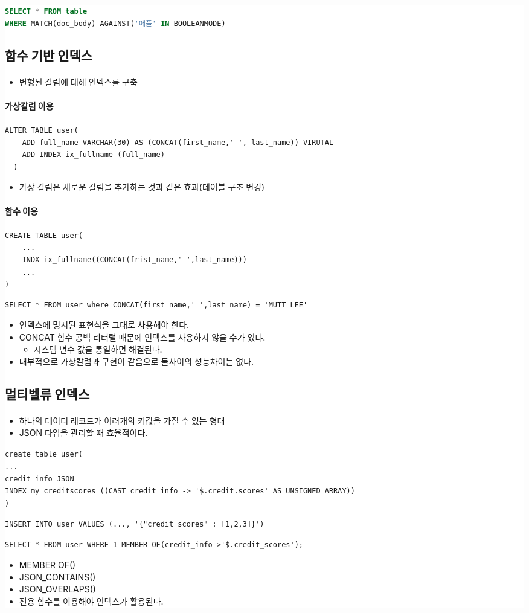 ```sql
SELECT * FROM table
WHERE MATCH(doc_body) AGAINST('애플' IN BOOLEANMODE) 
```

## 함수 기반 인덱스
- 변형된 칼럼에 대해 인덱스를 구축

#### 가상칼럼 이용
```mysql
ALTER TABLE user(
    ADD full_name VARCHAR(30) AS (CONCAT(first_name,' ', last_name)) VIRUTAL
    ADD INDEX ix_fullname (full_name)
  )

```
- 가상 칼럼은 새로운 칼럼을 추가하는 것과 같은 효과(테이블 구조 변경)
#### 함수 이용
```mysql
CREATE TABLE user(
    ...
    INDX ix_fullname((CONCAT(frist_name,' ',last_name)))
    ...
)
```
```mysql
SELECT * FROM user where CONCAT(first_name,' ',last_name) = 'MUTT LEE'
```
- 인덱스에 명시된 표현식을 그대로 사용해야 한다.
- CONCAT 함수 공백 리터럴 때문에 인덱스를 사용하지 않을 수가 있댜.
  - 시스템 변수 값을 통일하면 해결된다.
- 내부적으로 가상칼럼과 구현이 같음으로 둘사이의 성능차이는 없다.
## 멀티벨류 인덱스
- 하나의 데이터 레코드가 여러개의 키값을 가질 수 있는 형태
- JSON 타입을 관리할 때 효율적이다.
```mysql
create table user(
...
credit_info JSON
INDEX my_creditscores ((CAST credit_info -> '$.credit.scores' AS UNSIGNED ARRAY))
)
```
```
INSERT INTO user VALUES (..., '{"credit_scores" : [1,2,3]}')
```
```
SELECT * FROM user WHERE 1 MEMBER OF(credit_info->'$.credit_scores');
```
- MEMBER OF()
- JSON_CONTAINS()
- JSON_OVERLAPS()
- 전용 함수를 이용해야 인덱스가 활용된다.
